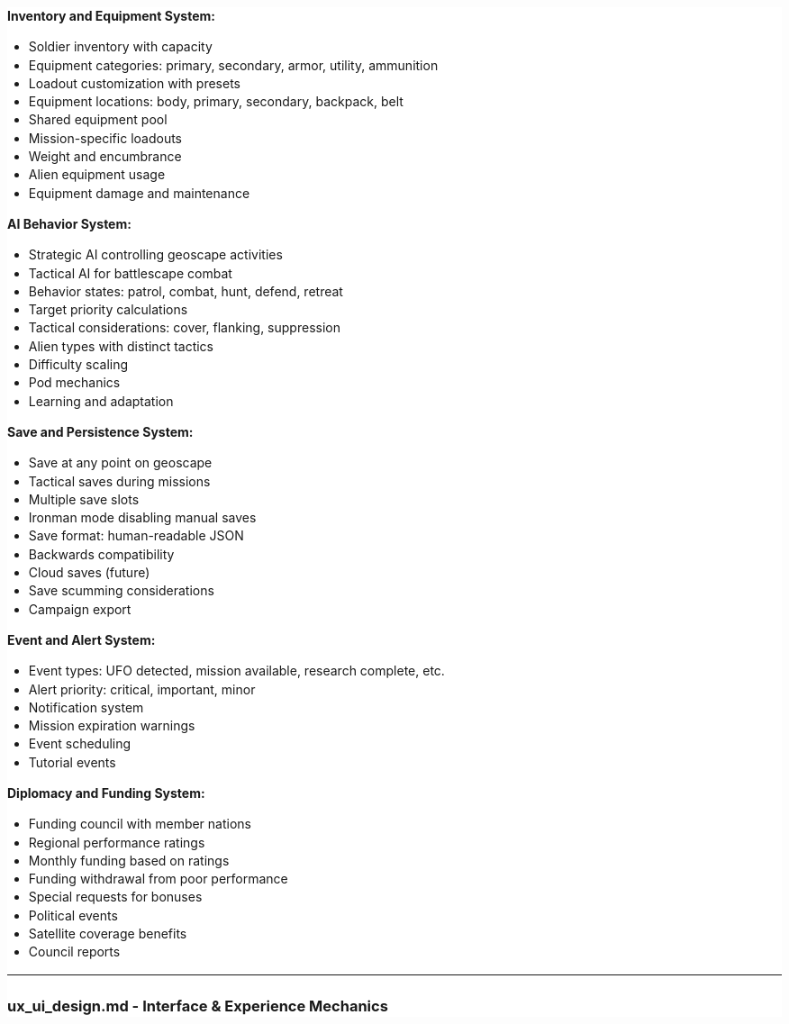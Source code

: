 **Inventory and Equipment System:**
- Soldier inventory with capacity
- Equipment categories: primary, secondary, armor, utility, ammunition
- Loadout customization with presets
- Equipment locations: body, primary, secondary, backpack, belt
- Shared equipment pool
- Mission-specific loadouts
- Weight and encumbrance
- Alien equipment usage
- Equipment damage and maintenance

**AI Behavior System:**
- Strategic AI controlling geoscape activities
- Tactical AI for battlescape combat
- Behavior states: patrol, combat, hunt, defend, retreat
- Target priority calculations
- Tactical considerations: cover, flanking, suppression
- Alien types with distinct tactics
- Difficulty scaling
- Pod mechanics
- Learning and adaptation

**Save and Persistence System:**
- Save at any point on geoscape
- Tactical saves during missions
- Multiple save slots
- Ironman mode disabling manual saves
- Save format: human-readable JSON
- Backwards compatibility
- Cloud saves (future)
- Save scumming considerations
- Campaign export

**Event and Alert System:**
- Event types: UFO detected, mission available, research complete, etc.
- Alert priority: critical, important, minor
- Notification system
- Mission expiration warnings
- Event scheduling
- Tutorial events

**Diplomacy and Funding System:**
- Funding council with member nations
- Regional performance ratings
- Monthly funding based on ratings
- Funding withdrawal from poor performance
- Special requests for bonuses
- Political events
- Satellite coverage benefits
- Council reports

---

### ux_ui_design.md - Interface & Experience Mechanics
